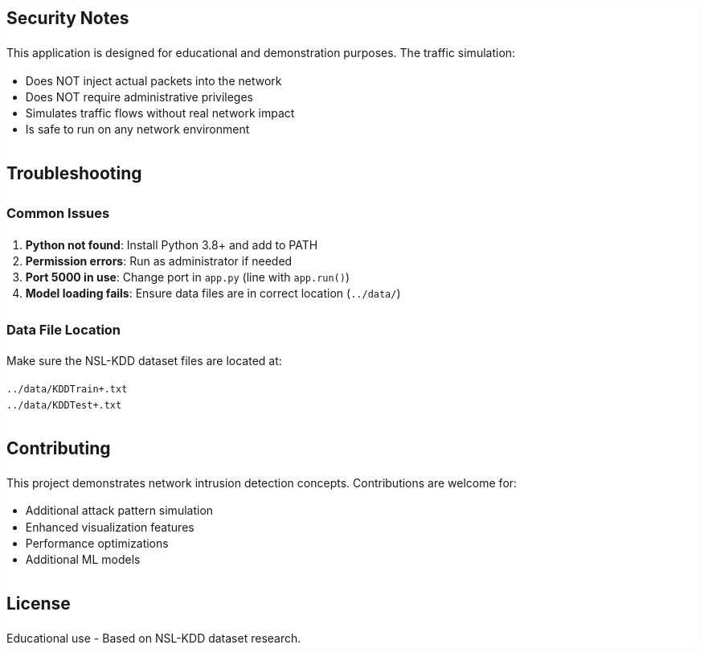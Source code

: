 ## Security Notes

This application is designed for educational and demonstration purposes. The traffic simulation:

- Does NOT inject actual packets into the network
- Does NOT require administrative privileges
- Simulates traffic flows without real network impact
- Is safe to run on any network environment

## Troubleshooting

### Common Issues

1. **Python not found**: Install Python 3.8+ and add to PATH
2. **Permission errors**: Run as administrator if needed
3. **Port 5000 in use**: Change port in `app.py` (line with `app.run()`)
4. **Model loading fails**: Ensure data files are in correct location (`../data/`)

### Data File Location

Make sure the NSL-KDD dataset files are located at:
```
../data/KDDTrain+.txt
../data/KDDTest+.txt
```

## Contributing

This project demonstrates network intrusion detection concepts. Contributions are welcome for:

- Additional attack pattern simulation
- Enhanced visualization features
- Performance optimizations
- Additional ML models

## License

Educational use - Based on NSL-KDD dataset research.
